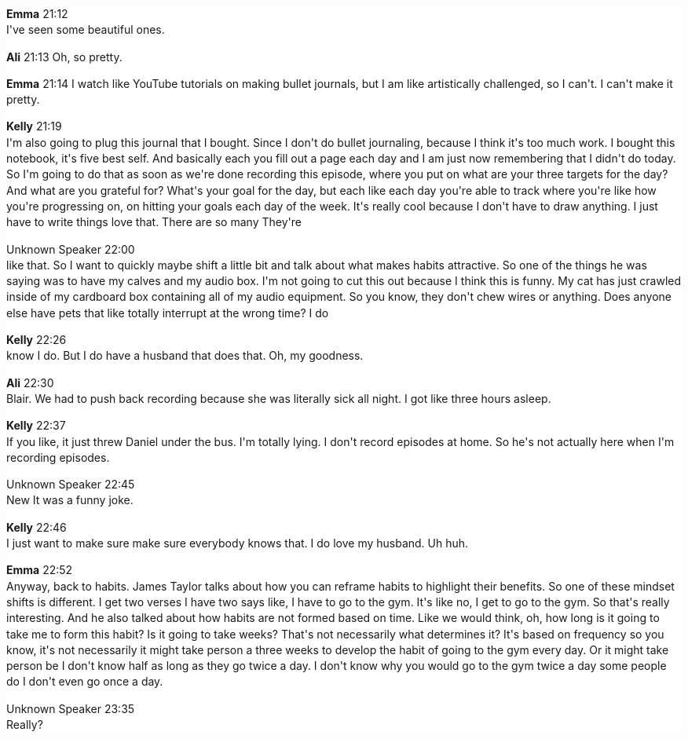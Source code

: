**Emma** 21:12  
I've seen some beautiful ones.

**Ali** 21:13
Oh, so pretty.

**Emma** 21:14
I watch like YouTube tutorials on making bullet journals, but I am like artistically challenged, so I can't. I can't make it pretty.

**Kelly** 21:19  
I'm also going to plug this journal that I bought. Since I don't do bullet journaling, because I think it's too much work. I bought this notebook, it's five best self. And basically each you fill out a page each day and I am just now remembering that I didn't do today. So I'm going to do that as soon as we're done recording this episode, where you put on what are your three targets for the day? And what are you grateful for? What's your goal for the day, but each like each day you're able to track where you're like how you're progressing on, on hitting your goals each day of the week. It's really cool because I don't have to draw anything. I just have to write things love that. There are so many They're

Unknown Speaker 22:00  
like that. So I want to quickly maybe shift a little bit and talk about what makes habits attractive. So one of the things he was saying was to have my calves and my audio box. I'm not going to cut this out because I think this is funny. My cat has just crawled inside of my cardboard box containing all of my audio equipment. So you know, they don't chew wires or anything. Does anyone else have pets that like totally interrupt at the wrong time? I do

**Kelly** 22:26  
know I do. But I do have a husband that does that. Oh, my goodness.

**Ali** 22:30  
Blair. We had to push back recording because she was literally sick all night. I got like three hours asleep.

**Kelly** 22:37  
If you like, it just threw Daniel under the bus. I'm totally lying. I don't record episodes at home. So he's not actually here when I'm recording episodes.

Unknown Speaker 22:45  
New It was a funny joke.

**Kelly** 22:46  
I just want to make sure make sure everybody knows that. I do love my husband. Uh huh.

**Emma** 22:52  
Anyway, back to habits. James Taylor talks about how you can reframe habits to highlight their benefits. So one of these mindset shifts is different. I get two verses I have two says like, I have to go to the gym. It's like no, I get to go to the gym. So that's really interesting. And he also talked about how habits are not formed based on time. Like we would think, oh, how long is it going to take me to form this habit? Is it going to take weeks? That's not necessarily what determines it? It's based on frequency so you know, it's not necessarily it might take person a three weeks to develop the habit of going to the gym every day. Or it might take person be I don't know half as long as they go twice a day. I don't know why you would go to the gym twice a day some people do I don't even go once a day.

Unknown Speaker 23:35  
Really?
